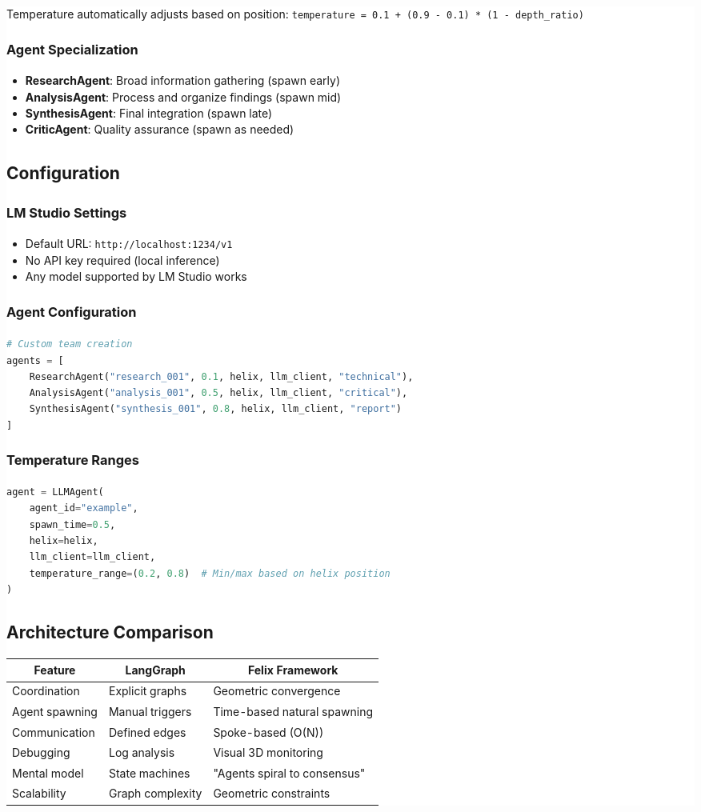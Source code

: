 Temperature automatically adjusts based on position: `temperature = 0.1 + (0.9 - 0.1) * (1 - depth_ratio)`

### Agent Specialization

- **ResearchAgent**: Broad information gathering (spawn early)
- **AnalysisAgent**: Process and organize findings (spawn mid)
- **SynthesisAgent**: Final integration (spawn late)
- **CriticAgent**: Quality assurance (spawn as needed)

## Configuration

### LM Studio Settings
- Default URL: `http://localhost:1234/v1`
- No API key required (local inference)
- Any model supported by LM Studio works

### Agent Configuration
```python
# Custom team creation
agents = [
    ResearchAgent("research_001", 0.1, helix, llm_client, "technical"),
    AnalysisAgent("analysis_001", 0.5, helix, llm_client, "critical"),
    SynthesisAgent("synthesis_001", 0.8, helix, llm_client, "report")
]
```

### Temperature Ranges
```python
agent = LLMAgent(
    agent_id="example",
    spawn_time=0.5,
    helix=helix,
    llm_client=llm_client,
    temperature_range=(0.2, 0.8)  # Min/max based on helix position
)
```

## Architecture Comparison

| Feature | LangGraph | Felix Framework |
|---------|-----------|-----------------|
| Coordination | Explicit graphs | Geometric convergence |
| Agent spawning | Manual triggers | Time-based natural spawning |
| Communication | Defined edges | Spoke-based (O(N)) |
| Debugging | Log analysis | Visual 3D monitoring |
| Mental model | State machines | "Agents spiral to consensus" |
| Scalability | Graph complexity | Geometric constraints |
